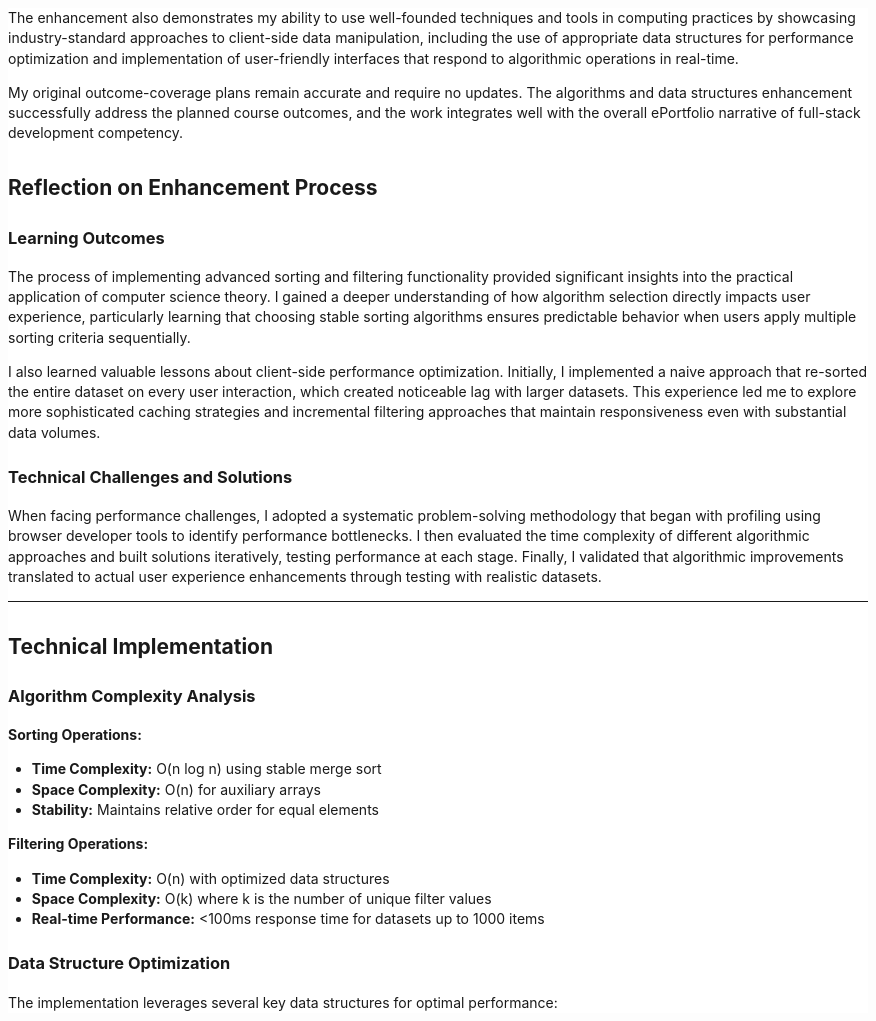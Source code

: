 The enhancement also demonstrates my ability to use well-founded techniques and tools in computing practices by showcasing industry-standard approaches to client-side data manipulation, including the use of appropriate data structures for performance optimization and implementation of user-friendly interfaces that respond to algorithmic operations in real-time.

My original outcome-coverage plans remain accurate and require no updates. The algorithms and data structures enhancement successfully address the planned course outcomes, and the work integrates well with the overall ePortfolio narrative of full-stack development competency.

## Reflection on Enhancement Process

### Learning Outcomes

The process of implementing advanced sorting and filtering functionality provided significant insights into the practical application of computer science theory. I gained a deeper understanding of how algorithm selection directly impacts user experience, particularly learning that choosing stable sorting algorithms ensures predictable behavior when users apply multiple sorting criteria sequentially.

I also learned valuable lessons about client-side performance optimization. Initially, I implemented a naive approach that re-sorted the entire dataset on every user interaction, which created noticeable lag with larger datasets. This experience led me to explore more sophisticated caching strategies and incremental filtering approaches that maintain responsiveness even with substantial data volumes.

### Technical Challenges and Solutions

When facing performance challenges, I adopted a systematic problem-solving methodology that began with profiling using browser developer tools to identify performance bottlenecks. I then evaluated the time complexity of different algorithmic approaches and built solutions iteratively, testing performance at each stage. Finally, I validated that algorithmic improvements translated to actual user experience enhancements through testing with realistic datasets.

---

## Technical Implementation

### Algorithm Complexity Analysis

**Sorting Operations:**
- **Time Complexity:** O(n log n) using stable merge sort
- **Space Complexity:** O(n) for auxiliary arrays
- **Stability:** Maintains relative order for equal elements

**Filtering Operations:**
- **Time Complexity:** O(n) with optimized data structures
- **Space Complexity:** O(k) where k is the number of unique filter values
- **Real-time Performance:** <100ms response time for datasets up to 1000 items

### Data Structure Optimization

The implementation leverages several key data structures for optimal performance:
